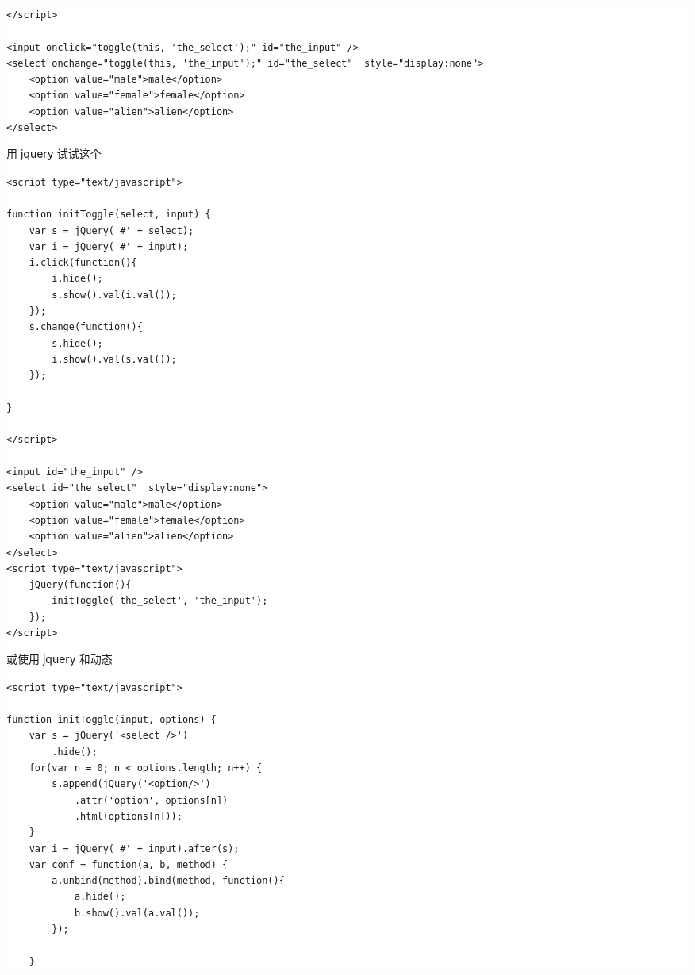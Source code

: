 ```
</script>

<input onclick="toggle(this, 'the_select');" id="the_input" />
<select onchange="toggle(this, 'the_input');" id="the_select"  style="display:none">
    <option value="male">male</option>
    <option value="female">female</option>
    <option value="alien">alien</option>
</select> 
```

用 jquery 试试这个

```
<script type="text/javascript">

function initToggle(select, input) {
    var s = jQuery('#' + select);
    var i = jQuery('#' + input);
    i.click(function(){
        i.hide();
        s.show().val(i.val());
    });
    s.change(function(){
        s.hide();
        i.show().val(s.val());
    });

}

</script>

<input id="the_input" />
<select id="the_select"  style="display:none">
    <option value="male">male</option>
    <option value="female">female</option>
    <option value="alien">alien</option>
</select>
<script type="text/javascript">
    jQuery(function(){
        initToggle('the_select', 'the_input');
    });
</script> 
```

或使用 jquery 和动态

```
<script type="text/javascript">

function initToggle(input, options) {
    var s = jQuery('<select />')
        .hide();
    for(var n = 0; n < options.length; n++) {
        s.append(jQuery('<option/>')
            .attr('option', options[n])
            .html(options[n]));
    }
    var i = jQuery('#' + input).after(s);
    var conf = function(a, b, method) {
        a.unbind(method).bind(method, function(){
            a.hide();
            b.show().val(a.val());
        });

    }
```